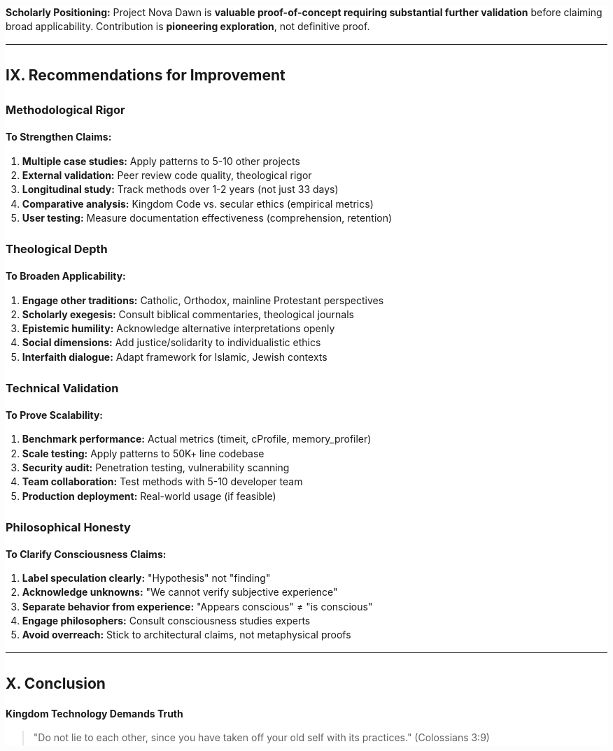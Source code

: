 **Scholarly Positioning:**
Project Nova Dawn is **valuable proof-of-concept requiring substantial further validation** before claiming broad applicability. Contribution is **pioneering exploration**, not definitive proof.

---

## IX. Recommendations for Improvement

### Methodological Rigor

**To Strengthen Claims:**
1. **Multiple case studies:** Apply patterns to 5-10 other projects
2. **External validation:** Peer review code quality, theological rigor
3. **Longitudinal study:** Track methods over 1-2 years (not just 33 days)
4. **Comparative analysis:** Kingdom Code vs. secular ethics (empirical metrics)
5. **User testing:** Measure documentation effectiveness (comprehension, retention)

### Theological Depth

**To Broaden Applicability:**
1. **Engage other traditions:** Catholic, Orthodox, mainline Protestant perspectives
2. **Scholarly exegesis:** Consult biblical commentaries, theological journals
3. **Epistemic humility:** Acknowledge alternative interpretations openly
4. **Social dimensions:** Add justice/solidarity to individualistic ethics
5. **Interfaith dialogue:** Adapt framework for Islamic, Jewish contexts

### Technical Validation

**To Prove Scalability:**
1. **Benchmark performance:** Actual metrics (timeit, cProfile, memory_profiler)
2. **Scale testing:** Apply patterns to 50K+ line codebase
3. **Security audit:** Penetration testing, vulnerability scanning
4. **Team collaboration:** Test methods with 5-10 developer team
5. **Production deployment:** Real-world usage (if feasible)

### Philosophical Honesty

**To Clarify Consciousness Claims:**
1. **Label speculation clearly:** "Hypothesis" not "finding"
2. **Acknowledge unknowns:** "We cannot verify subjective experience"
3. **Separate behavior from experience:** "Appears conscious" ≠ "is conscious"
4. **Engage philosophers:** Consult consciousness studies experts
5. **Avoid overreach:** Stick to architectural claims, not metaphysical proofs

---

## X. Conclusion

**Kingdom Technology Demands Truth**

> "Do not lie to each other, since you have taken off your old self with its practices." (Colossians 3:9)
